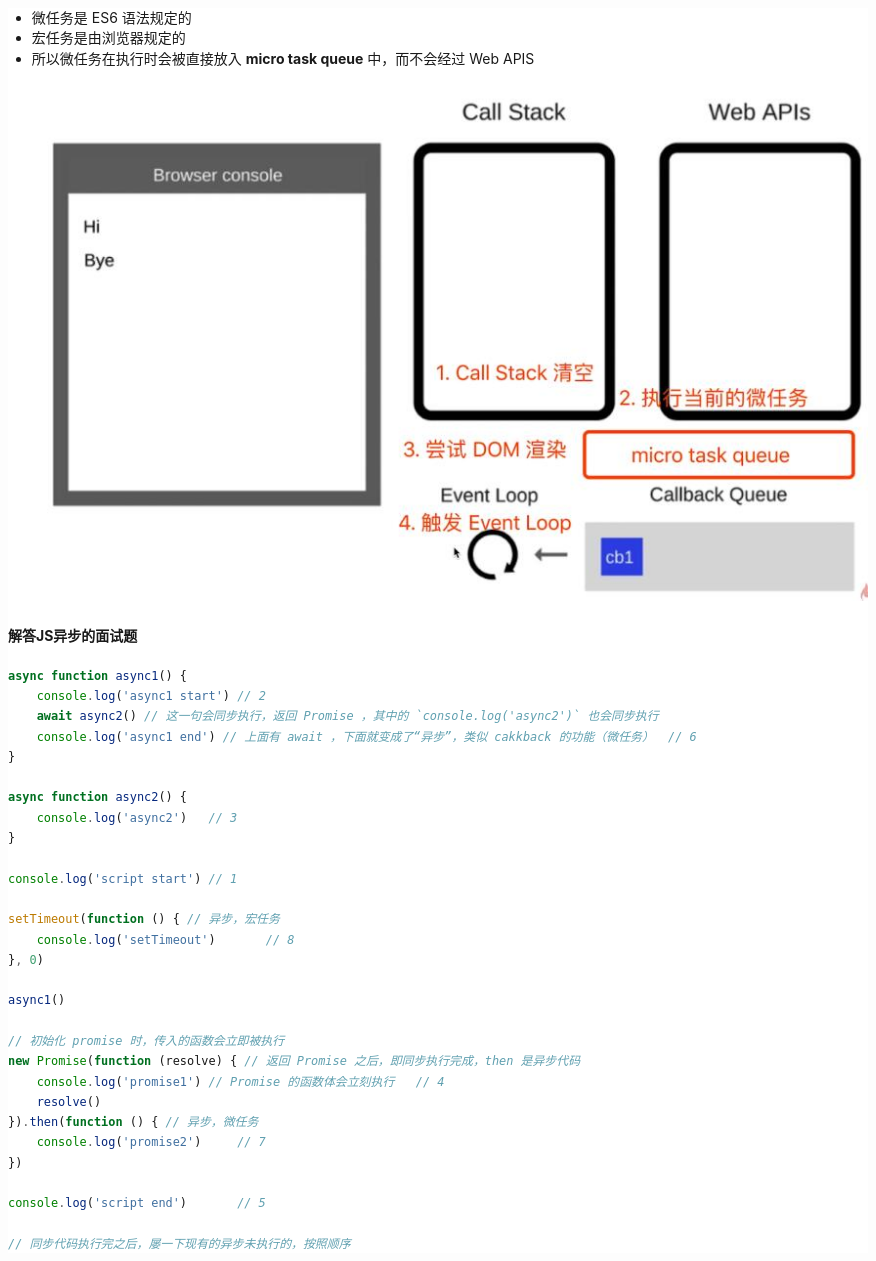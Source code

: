 - 微任务是 ES6 语法规定的
- 宏任务是由浏览器规定的
- 所以微任务在执行时会被直接放入 **micro task queue** 中，而不会经过 Web APIS

![](前端校招准备/47.jpg)

#### 解答JS异步的面试题 

```javascript
async function async1() {
    console.log('async1 start') // 2
    await async2() // 这一句会同步执行，返回 Promise ，其中的 `console.log('async2')` 也会同步执行
    console.log('async1 end') // 上面有 await ，下面就变成了“异步”，类似 cakkback 的功能（微任务）  // 6
}

async function async2() {
    console.log('async2')   // 3
}

console.log('script start') // 1

setTimeout(function () { // 异步，宏任务
    console.log('setTimeout')       // 8
}, 0)

async1()

// 初始化 promise 时，传入的函数会立即被执行
new Promise(function (resolve) { // 返回 Promise 之后，即同步执行完成，then 是异步代码
    console.log('promise1') // Promise 的函数体会立刻执行   // 4
    resolve()
}).then(function () { // 异步，微任务
    console.log('promise2')     // 7
})

console.log('script end')       // 5

// 同步代码执行完之后，屡一下现有的异步未执行的，按照顺序
```